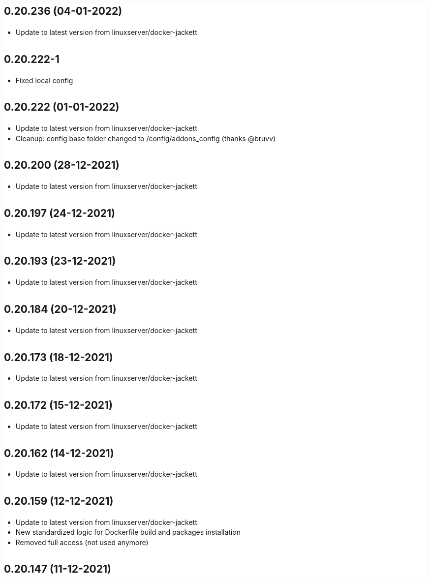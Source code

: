 ## 0.20.236 (04-01-2022)

- Update to latest version from linuxserver/docker-jackett

## 0.20.222-1

- Fixed local config

## 0.20.222 (01-01-2022)

- Update to latest version from linuxserver/docker-jackett
- Cleanup: config base folder changed to /config/addons_config (thanks @bruvv)

## 0.20.200 (28-12-2021)

- Update to latest version from linuxserver/docker-jackett

## 0.20.197 (24-12-2021)

- Update to latest version from linuxserver/docker-jackett

## 0.20.193 (23-12-2021)

- Update to latest version from linuxserver/docker-jackett

## 0.20.184 (20-12-2021)

- Update to latest version from linuxserver/docker-jackett

## 0.20.173 (18-12-2021)

- Update to latest version from linuxserver/docker-jackett

## 0.20.172 (15-12-2021)

- Update to latest version from linuxserver/docker-jackett

## 0.20.162 (14-12-2021)

- Update to latest version from linuxserver/docker-jackett

## 0.20.159 (12-12-2021)

- Update to latest version from linuxserver/docker-jackett
- New standardized logic for Dockerfile build and packages installation
- Removed full access (not used anymore)

## 0.20.147 (11-12-2021)
